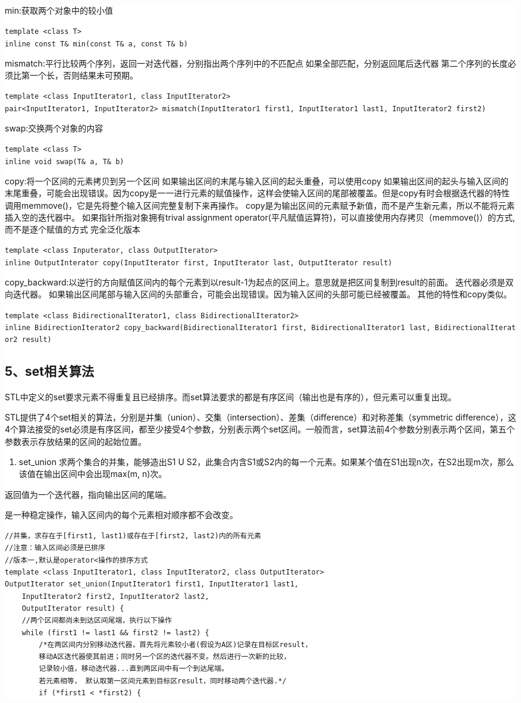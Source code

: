 ```
```
min:获取两个对象中的较小值
```
template <class T>
inline const T& min(const T& a, const T& b)
```
mismatch:平行比较两个序列，返回一对迭代器，分别指出两个序列中的不匹配点 
如果全部匹配，分别返回尾后迭代器
第二个序列的长度必须比第一个长，否则结果未可预期。
```
template <class InputIterator1, class InputIterator2>
pair<InputIterator1, InputIterator2> mismatch(InputIterator1 first1, InputIterator1 last1, InputIterator2 first2)
```
swap:交换两个对象的内容
```
template <class T>
inline void swap(T& a, T& b)
```
copy:将一个区间的元素拷贝到另一个区间 
如果输出区间的末尾与输入区间的起头重叠，可以使用copy
如果输出区间的起头与输入区间的末尾重叠，可能会出现错误。因为copy是一一进行元素的赋值操作，这样会使输入区间的尾部被覆盖。但是copy有时会根据迭代器的特性调用memmove()，它是先将整个输入区间完整复制下来再操作。
copy是为输出区间的元素赋予新值，而不是产生新元素，所以不能将元素插入空的迭代器中。
如果指针所指对象拥有trival assignment operator(平凡赋值运算符)，可以直接使用内存拷贝（memmove()）的方式,而不是逐个赋值的方式
完全泛化版本
```
template <class Inputerator, class OutputIterator>
inline OutputInterator copy(InputIterator first, InputIterator last, OutputIterator result)
```
copy_backward:以逆行的方向赋值区间内的每个元素到以result-1为起点的区间上。意思就是把区间复制到result的前面。 
迭代器必须是双向迭代器。
如果输出区间尾部与输入区间的头部重合，可能会出现错误。因为输入区间的头部可能已经被覆盖。
其他的特性和copy类似。
```
template <class BidirectionalIterator1, class BidirectionalIterator2>
inline BidirectionIterator2 copy_backward(BidirectionalIterator1 first, BidirectionalIterator1 last, BidirectionalIterator2 result)
```
## 5、set相关算法
STL中定义的set要求元素不得重复且已经排序。而set算法要求的都是有序区间（输出也是有序的），但元素可以重复出现。

STL提供了4个set相关的算法，分别是并集（union）、交集（intersection）、差集（difference）和对称差集（symmetric difference），这4个算法接受的set必须是有序区间，都至少接受4个参数，分别表示两个set区间。一般而言，set算法前4个参数分别表示两个区间，第五个参数表示存放结果的区间的起始位置。

1. set_union
求两个集合的并集，能够造出S1 U S2，此集合内含S1或S2内的每一个元素。如果某个值在S1出现n次，在S2出现m次，那么该值在输出区间中会出现max(m, n)次。

返回值为一个迭代器，指向输出区间的尾端。

是一种稳定操作，输入区间内的每个元素相对顺序都不会改变。
```
//并集，求存在于[first1, last1)或存在于[first2, last2)内的所有元素  
//注意：输入区间必须是已排序  
//版本一,默认是operator<操作的排序方式  
template <class InputIterator1, class InputIterator2, class OutputIterator>  
OutputIterator set_union(InputIterator1 first1, InputIterator1 last1,  
    InputIterator2 first2, InputIterator2 last2,  
    OutputIterator result) {  
    //两个区间都尚未到达区间尾端，执行以下操作  
    while (first1 != last1 && first2 != last2) {  
        /*在两区间内分别移动迭代器，首先将元素较小者(假设为A区)记录在目标区result，
        移动A区迭代器使其前进；同时另一个区的迭代器不变。然后进行一次新的比较， 
        记录较小值，移动迭代器...直到两区间中有一个到达尾端。
        若元素相等， 默认取第一区间元素到目标区result，同时移动两个迭代器.*/  
        if (*first1 < *first2) {  
```